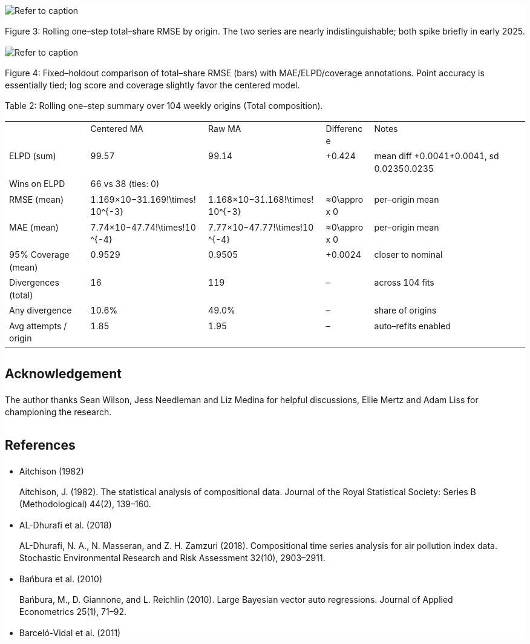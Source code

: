 ![Refer to caption](rolling_total_rmse.png)


Figure 3: Rolling one–step total–share RMSE by origin. The two series are nearly indistinguishable; both spike briefly in early 2025.

![Refer to caption](weekly_comparison_total.png)


Figure 4: Fixed–holdout comparison of total–share RMSE (bars) with MAE/ELPD/coverage annotations. Point accuracy is essentially tied; log score and coverage slightly favor the centered model.




Table 2: Rolling one–step summary over 104 weekly origins (Total composition).

|  |  |  |  |  |
| --- | --- | --- | --- | --- |
|  | Centered MA | Raw MA | Difference | Notes |
| ELPD (sum) | 99.57 | 99.14 | +0.424 | mean diff +0.0041+0.0041, sd 0.02350.0235 |
| Wins on ELPD | 66 vs 38 (ties: 0) | |  |  |
| RMSE (mean) | 1.169×10−31.169\!\times\!10^{-3} | 1.168×10−31.168\!\times\!10^{-3} | ≈0\approx 0 | per–origin mean |
| MAE (mean) | 7.74×10−47.74\!\times\!10^{-4} | 7.77×10−47.77\!\times\!10^{-4} | ≈0\approx 0 | per–origin mean |
| 95% Coverage (mean) | 0.9529 | 0.9505 | +0.0024 | closer to nominal |
| Divergences (total) | 16 | 119 | – | across 104 fits |
| Any divergence | 10.6% | 49.0% | – | share of origins |
| Avg attempts / origin | 1.85 | 1.95 | – | auto–refits enabled |

## Acknowledgement

The author thanks Sean Wilson, Jess Needleman and Liz Medina for helpful discussions, Ellie Mertz and Adam Liss for championing the research.

## References

* Aitchison (1982)

  Aitchison, J. (1982).
  The statistical analysis of compositional data.
  Journal of the Royal Statistical Society: Series B (Methodological) 44(2), 139–160.
* AL-Dhurafi et al. (2018)

  AL-Dhurafi, N. A., N. Masseran, and Z. H. Zamzuri (2018).
  Compositional time series analysis for air pollution index data.
  Stochastic Environmental Research and Risk Assessment 32(10), 2903–2911.
* Bańbura et al. (2010)

  Bańbura, M., D. Giannone, and L. Reichlin (2010).
  Large Bayesian vector auto regressions.
  Journal of Applied Econometrics 25(1), 71–92.
* Barceló-Vidal et al. (2011)

